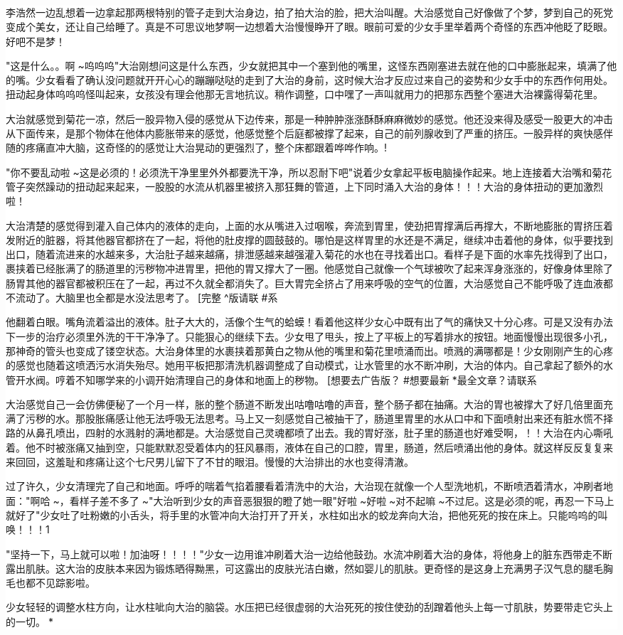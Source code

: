 



李浩然一边乱想着一边拿起那两根特别的管子走到大治身边，拍了拍大治的脸，把大治叫醒。大治感觉自己好像做了个梦，梦到自己的死党变成个美女，还让自己给睡了。真是不可思议地梦啊一边想着大治慢慢睁开了眼。眼前可爱的少女手里举着两个奇怪的东西冲他眨了眨眼。好吧不是梦！





"这是什么。。啊 ~呜呜呜"大治刚想问这是什么东西，少女就把其中一个塞到他的嘴里，这怪东西刚塞进去就在他的口中膨胀起来，填满了他的嘴。少女看看了确认没问题就开开心心的蹦蹦哒哒的走到了大治的身前，这时候大治才反应过来自己的姿势和少女手中的东西作何用处。扭动起身体呜呜呜怪叫起来，女孩没有理会他那无言地抗议。稍作调整，口中嘿了一声叫就用力的把那东西整个塞进大治裸露得菊花里。





大治就感觉到菊花一凉，然后一股异物入侵的感觉从下边传来，那是一种肿肿涨涨酥酥麻麻微妙的感觉。他还没来得及感受一股更大的冲击从下面传来，是那个物体在他体内膨胀带来的感觉，他感觉整个后庭都被撑了起来，自己的前列腺收到了严重的挤压。一股异样的爽快感伴随的疼痛直冲大脑，这奇怪的的感觉让大治晃动的更强烈了，整个床都跟着哗哗作响。!



"你不要乱动啦 ~这是必须的！必须洗干净里里外外都要洗干净，所以忍耐下吧"说着少女拿起平板电脑操作起来。地上连接着大治嘴和菊花管子突然躁动的扭动起来起来，一股股的水流从机器里被挤入那狂舞的管道，上下同时涌入大治的身体！！！大治的身体扭动的更加激烈啦！





大治清楚的感觉得到灌入自己体内的液体的走向，上面的水从嘴进入过咽喉，奔流到胃里，使劲把胃撑满后再撑大，不断地膨胀的胃挤压着发附近的脏器，将其他器官都挤在了一起，将他的肚皮撑的圆鼓鼓的。哪怕是这样胃里的水还是不满足，继续冲击着他的身体，似乎要找到出口，随着流进来的水越来多，大治肚子越来越痛，排泄感越来越强灌入菊花的水也在寻找着出口。看样子是下面的水率先找得到了出口，裹挟着已经胀满了的肠道里的污秽物冲进胃里，把他的胃又撑大了一圈。他感觉自己就像一个气球被吹了起来浑身涨涨的，好像身体里除了肠胃其他的器官都被积压在了一起，再过不久就全都消失了。巨大胃完全挤占了用来呼吸的空气的位置，大治感觉自己不能呼吸了连血液都不流动了。大脑里也全都是水没法思考了。 [完整 ^版请联 #系





他翻着白眼。嘴角流着溢出的液体。肚子大大的，活像个生气的蛤蟆！看着他这样少女心中既有出了气的痛快又十分心疼。可是又没有办法下一步的治疗必须里外洗的干干净净了。只能狠心的继续下去。少女甩了甩头，按上了平板上的写着排水的按钮。地面慢慢出现很多小孔，那神奇的管头也变成了镂空状态。大治身体里的水裹挟着那黄白之物从他的嘴里和菊花里喷涌而出。喷溅的满哪都是！少女刚刚产生的心疼的感觉也随着这喷洒污水消失殆尽。她用平板把那清洗机器调整成了自动模式，让水管里的水不断冲刷，大治的体内。自己拿起了额外的水管开水阀。哼着不知哪学来的小调开始清理自己的身体和地面上的秽物。 [想要去广告版？ #想要最新 *最全文章？请联系





大治感觉自己一会仿佛便秘了一个月一样，胀的整个肠道不断发出咕噜咕噜的声音，整个肠子都在抽痛。大治的胃也被撑大了好几倍里面充满了污秽的水。那股胀痛感让他无法呼吸无法思考。马上又一刻感觉自己被抽干了，肠道里胃里的水从口中和下面喷射出来还有脏水慌不择路的从鼻孔喷出，四射的水溅射的满地都是。大治感觉自己灵魂都喷了出去。我的胃好涨，肚子里的肠道也好难受啊，！！大治在内心嘶吼着。他不时被涨痛又抽到空，只能默默忍受着体内的狂风暴雨，液体在自己的口腔，胃里，肠道，然后喷涌出他的身体。就这样反反复复来来回回，这羞耻和疼痛让这个七尺男儿留下了不甘的眼泪。慢慢的大治排出的水也变得清澈。





过了许久，少女清理完了自己和地面。呼呼的喘着气掐着腰看着清洗中的大治，大治现在就像一个人型洗地机，不断喷洒着清水，冲刷者地面："啊哈 ~，看样子差不多了 ~"大治听到少女的声音恶狠狠的瞪了她一眼"好啦 ~好啦 ~对不起嘛 ~不过尼。这是必须的呢，再忍一下马上就好了"少女吐了吐粉嫩的小舌头，将手里的水管冲向大治打开了开关，水柱如出水的蛟龙奔向大治，把他死死的按在床上。只能呜呜的叫唤！！！1





"坚持一下，马上就可以啦！加油呀！！！！"少女一边用谁冲刷着大治一边给他鼓劲。水流冲刷着大治的身体，将他身上的脏东西带走不断露出肌肤。这大治的皮肤本来因为锻炼晒得黝黑，可这露出的皮肤光洁白嫩，然如婴儿的肌肤。更奇怪的是这身上充满男子汉气息的腿毛胸毛也都不见踪影啦。



少女轻轻的调整水柱方向，让水柱呲向大治的脑袋。水压把已经很虚弱的大治死死的按住使劲的刮蹭着他头上每一寸肌肤，势要带走它头上的一切。 *



